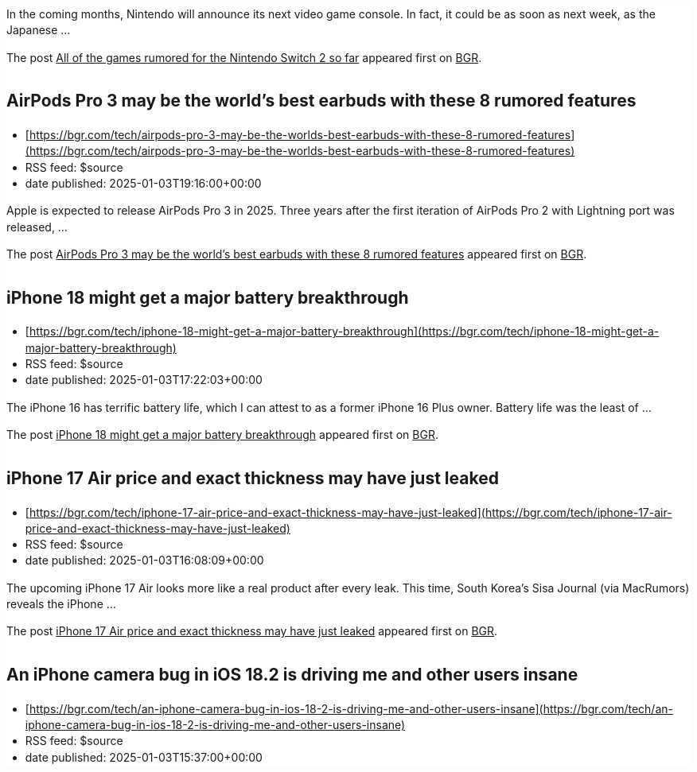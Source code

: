 <p>In the coming months, Nintendo will announce its next video game console. In fact, it could be as soon as next week, as the Japanese &#8230;</p>
<p>The post <a href="https://bgr.com/entertainment/all-of-the-games-rumored-for-the-nintendo-switch-2-so-far/">All of the games rumored for the Nintendo Switch 2 so far</a> appeared first on <a href="https://bgr.com">BGR</a>.</p>

## AirPods Pro 3 may be the world’s best earbuds with these 8 rumored features
 - [https://bgr.com/tech/airpods-pro-3-may-be-the-worlds-best-earbuds-with-these-8-rumored-features](https://bgr.com/tech/airpods-pro-3-may-be-the-worlds-best-earbuds-with-these-8-rumored-features)
 - RSS feed: $source
 - date published: 2025-01-03T19:16:00+00:00

<p>Apple is expected to release AirPods Pro 3 in 2025. Three years after the first iteration of AirPods Pro 2 with Lightning port was released, &#8230;</p>
<p>The post <a href="https://bgr.com/tech/airpods-pro-3-may-be-the-worlds-best-earbuds-with-these-8-rumored-features/">AirPods Pro 3 may be the world&#8217;s best earbuds with these 8 rumored features</a> appeared first on <a href="https://bgr.com">BGR</a>.</p>

## iPhone 18 might get a major battery breakthrough
 - [https://bgr.com/tech/iphone-18-might-get-a-major-battery-breakthrough](https://bgr.com/tech/iphone-18-might-get-a-major-battery-breakthrough)
 - RSS feed: $source
 - date published: 2025-01-03T17:22:03+00:00

<p>The iPhone 16 has terrific battery life, which I can attest to as a former iPhone 16 Plus owner. Battery life was the least of &#8230;</p>
<p>The post <a href="https://bgr.com/tech/iphone-18-might-get-a-major-battery-breakthrough/">iPhone 18 might get a major battery breakthrough</a> appeared first on <a href="https://bgr.com">BGR</a>.</p>

## iPhone 17 Air price and exact thickness may have just leaked
 - [https://bgr.com/tech/iphone-17-air-price-and-exact-thickness-may-have-just-leaked](https://bgr.com/tech/iphone-17-air-price-and-exact-thickness-may-have-just-leaked)
 - RSS feed: $source
 - date published: 2025-01-03T16:08:09+00:00

<p>The upcoming iPhone 17 Air looks more like a real product after every leak. This time, South Korea&#8217;s Sisa Journal (via MacRumors) reveals the iPhone &#8230;</p>
<p>The post <a href="https://bgr.com/tech/iphone-17-air-price-and-exact-thickness-may-have-just-leaked/">iPhone 17 Air price and exact thickness may have just leaked</a> appeared first on <a href="https://bgr.com">BGR</a>.</p>

## An iPhone camera bug in iOS 18.2 is driving me and other users insane
 - [https://bgr.com/tech/an-iphone-camera-bug-in-ios-18-2-is-driving-me-and-other-users-insane](https://bgr.com/tech/an-iphone-camera-bug-in-ios-18-2-is-driving-me-and-other-users-insane)
 - RSS feed: $source
 - date published: 2025-01-03T15:37:00+00:00
